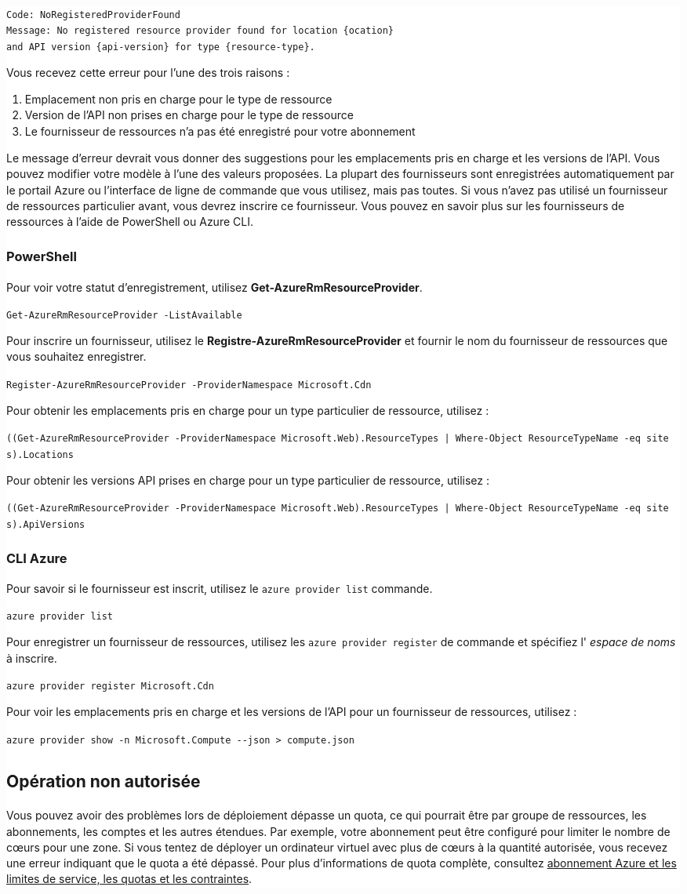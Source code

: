     Code: NoRegisteredProviderFound
    Message: No registered resource provider found for location {ocation} 
    and API version {api-version} for type {resource-type}.

Vous recevez cette erreur pour l’une des trois raisons :

1. Emplacement non pris en charge pour le type de ressource
2. Version de l’API non prises en charge pour le type de ressource
3. Le fournisseur de ressources n’a pas été enregistré pour votre abonnement

Le message d’erreur devrait vous donner des suggestions pour les emplacements pris en charge et les versions de l’API. Vous pouvez modifier votre modèle à l’une des valeurs proposées. La plupart des fournisseurs sont enregistrées automatiquement par le portail Azure ou l’interface de ligne de commande que vous utilisez, mais pas toutes. Si vous n’avez pas utilisé un fournisseur de ressources particulier avant, vous devrez inscrire ce fournisseur. Vous pouvez en savoir plus sur les fournisseurs de ressources à l’aide de PowerShell ou Azure CLI.

### <a name="powershell"></a>PowerShell

Pour voir votre statut d’enregistrement, utilisez **Get-AzureRmResourceProvider**.

    Get-AzureRmResourceProvider -ListAvailable

Pour inscrire un fournisseur, utilisez le **Registre-AzureRmResourceProvider** et fournir le nom du fournisseur de ressources que vous souhaitez enregistrer.

    Register-AzureRmResourceProvider -ProviderNamespace Microsoft.Cdn

Pour obtenir les emplacements pris en charge pour un type particulier de ressource, utilisez :

    ((Get-AzureRmResourceProvider -ProviderNamespace Microsoft.Web).ResourceTypes | Where-Object ResourceTypeName -eq sites).Locations

Pour obtenir les versions API prises en charge pour un type particulier de ressource, utilisez :

    ((Get-AzureRmResourceProvider -ProviderNamespace Microsoft.Web).ResourceTypes | Where-Object ResourceTypeName -eq sites).ApiVersions

### <a name="azure-cli"></a>CLI Azure

Pour savoir si le fournisseur est inscrit, utilisez le `azure provider list` commande.

    azure provider list

Pour enregistrer un fournisseur de ressources, utilisez les `azure provider register` de commande et spécifiez l' *espace de noms* à inscrire.

    azure provider register Microsoft.Cdn

Pour voir les emplacements pris en charge et les versions de l’API pour un fournisseur de ressources, utilisez :

    azure provider show -n Microsoft.Compute --json > compute.json

## <a name="operation-not-allowed"></a>Opération non autorisée

Vous pouvez avoir des problèmes lors de déploiement dépasse un quota, ce qui pourrait être par groupe de ressources, les abonnements, les comptes et les autres étendues. Par exemple, votre abonnement peut être configuré pour limiter le nombre de cœurs pour une zone. Si vous tentez de déployer un ordinateur virtuel avec plus de cœurs à la quantité autorisée, vous recevez une erreur indiquant que le quota a été dépassé.
Pour plus d’informations de quota complète, consultez [abonnement Azure et les limites de service, les quotas et les contraintes](azure-subscription-service-limits.md).
